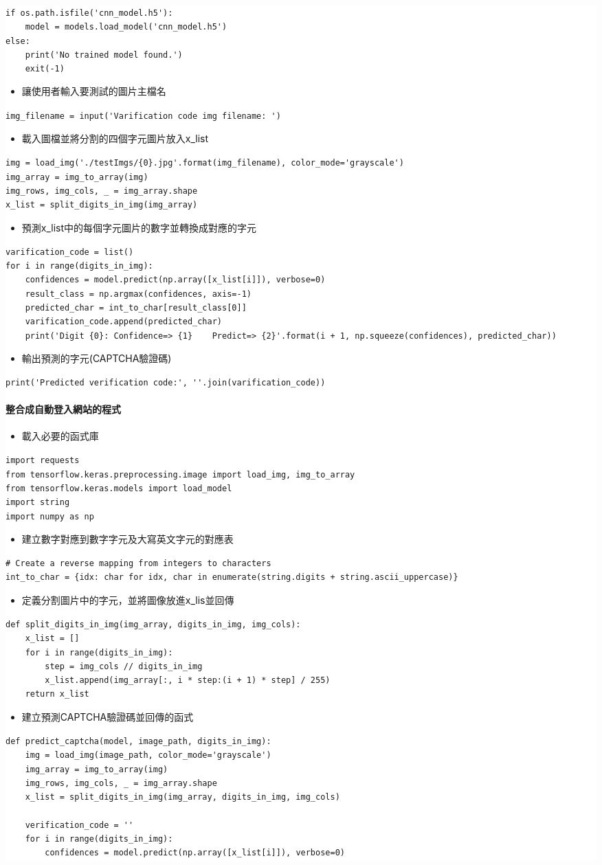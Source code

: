 ```python=
if os.path.isfile('cnn_model.h5'):
    model = models.load_model('cnn_model.h5')
else:
    print('No trained model found.')
    exit(-1)
```
- 讓使用者輸入要測試的圖片主檔名
```python=
img_filename = input('Varification code img filename: ')
```
- 載入圖檔並將分割的四個字元圖片放入x_list
```python=
img = load_img('./testImgs/{0}.jpg'.format(img_filename), color_mode='grayscale')
img_array = img_to_array(img)
img_rows, img_cols, _ = img_array.shape
x_list = split_digits_in_img(img_array)
```
- 預測x_list中的每個字元圖片的數字並轉換成對應的字元
```python=
varification_code = list()
for i in range(digits_in_img):
    confidences = model.predict(np.array([x_list[i]]), verbose=0)
    result_class = np.argmax(confidences, axis=-1)
    predicted_char = int_to_char[result_class[0]]
    varification_code.append(predicted_char)
    print('Digit {0}: Confidence=> {1}    Predict=> {2}'.format(i + 1, np.squeeze(confidences), predicted_char))
```
- 輸出預測的字元(CAPTCHA驗證碼)
```python=
print('Predicted verification code:', ''.join(varification_code))
```
#### 整合成自動登入網站的程式
- 載入必要的函式庫
```python==
import requests
from tensorflow.keras.preprocessing.image import load_img, img_to_array
from tensorflow.keras.models import load_model
import string
import numpy as np
```
- 建立數字對應到數字字元及大寫英文字元的對應表
```python=
# Create a reverse mapping from integers to characters
int_to_char = {idx: char for idx, char in enumerate(string.digits + string.ascii_uppercase)}
```
- 定義分割圖片中的字元，並將圖像放進x_lis並回傳
```python=
def split_digits_in_img(img_array, digits_in_img, img_cols):
    x_list = []
    for i in range(digits_in_img):
        step = img_cols // digits_in_img
        x_list.append(img_array[:, i * step:(i + 1) * step] / 255)
    return x_list
```
- 建立預測CAPTCHA驗證碼並回傳的函式
```python=
def predict_captcha(model, image_path, digits_in_img):
    img = load_img(image_path, color_mode='grayscale')
    img_array = img_to_array(img)
    img_rows, img_cols, _ = img_array.shape
    x_list = split_digits_in_img(img_array, digits_in_img, img_cols)

    verification_code = ''
    for i in range(digits_in_img):
        confidences = model.predict(np.array([x_list[i]]), verbose=0)
```